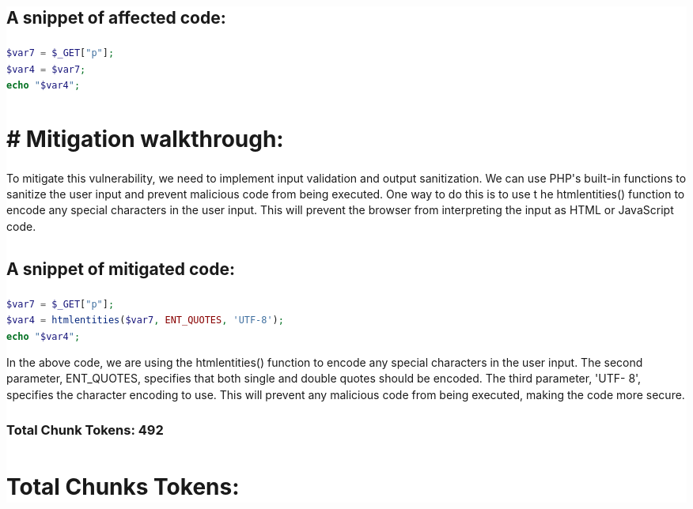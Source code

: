 
## A snippet of affected code:
```php
$var7 = $_GET["p"];
$var4 = $var7;
echo "$var4";
```
# # Mitigation walkthrough:
To mitigate this vulnerability, we need to implement input validation and output sanitization. We can use PHP's built-in functions to sanitize the user input and prevent malicious code from being executed. One way to do this is to use t
he htmlentities() function to encode any special characters in the user input. This will prevent the browser from interpreting the input as HTML or JavaScript code.

## A snippet of mitigated code:
```php
$var7 = $_GET["p"];
$var4 = htmlentities($var7, ENT_QUOTES, 'UTF-8');
echo "$var4";
```
In the above code, we are using the htmlentities() function to encode any special characters in the user input. The second parameter, ENT_QUOTES, specifies that both single and double quotes should be encoded. The third parameter, 'UTF-
8', specifies the character encoding to use. This will prevent any malicious code from being executed, making the code more secure.
### Total Chunk Tokens: 492

# Total Chunks Tokens: 
